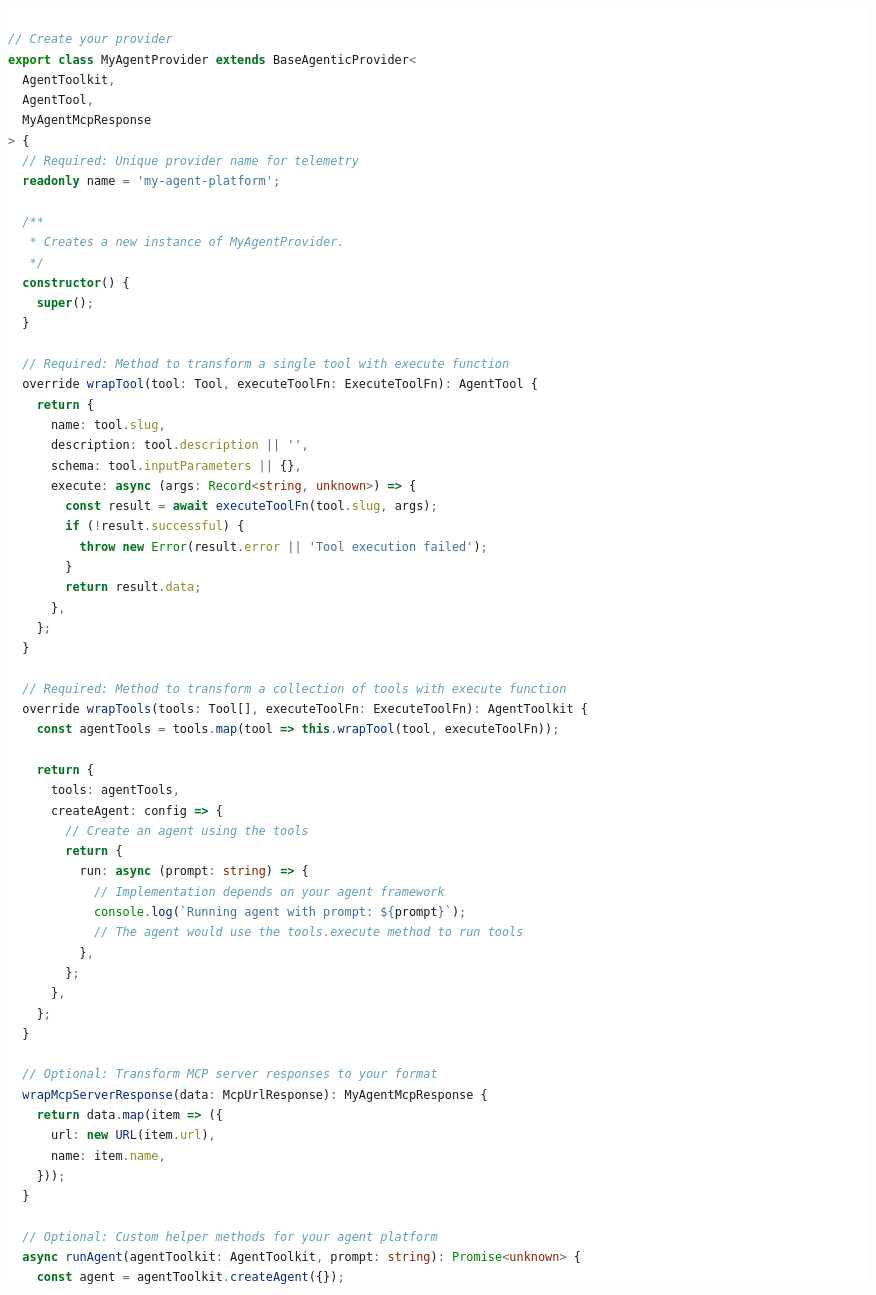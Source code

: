 ```typescript

// Create your provider
export class MyAgentProvider extends BaseAgenticProvider<
  AgentToolkit,
  AgentTool,
  MyAgentMcpResponse
> {
  // Required: Unique provider name for telemetry
  readonly name = 'my-agent-platform';

  /**
   * Creates a new instance of MyAgentProvider.
   */
  constructor() {
    super();
  }

  // Required: Method to transform a single tool with execute function
  override wrapTool(tool: Tool, executeToolFn: ExecuteToolFn): AgentTool {
    return {
      name: tool.slug,
      description: tool.description || '',
      schema: tool.inputParameters || {},
      execute: async (args: Record<string, unknown>) => {
        const result = await executeToolFn(tool.slug, args);
        if (!result.successful) {
          throw new Error(result.error || 'Tool execution failed');
        }
        return result.data;
      },
    };
  }

  // Required: Method to transform a collection of tools with execute function
  override wrapTools(tools: Tool[], executeToolFn: ExecuteToolFn): AgentToolkit {
    const agentTools = tools.map(tool => this.wrapTool(tool, executeToolFn));

    return {
      tools: agentTools,
      createAgent: config => {
        // Create an agent using the tools
        return {
          run: async (prompt: string) => {
            // Implementation depends on your agent framework
            console.log(`Running agent with prompt: ${prompt}`);
            // The agent would use the tools.execute method to run tools
          },
        };
      },
    };
  }

  // Optional: Transform MCP server responses to your format
  wrapMcpServerResponse(data: McpUrlResponse): MyAgentMcpResponse {
    return data.map(item => ({
      url: new URL(item.url),
      name: item.name,
    }));
  }

  // Optional: Custom helper methods for your agent platform
  async runAgent(agentToolkit: AgentToolkit, prompt: string): Promise<unknown> {
    const agent = agentToolkit.createAgent({});
```